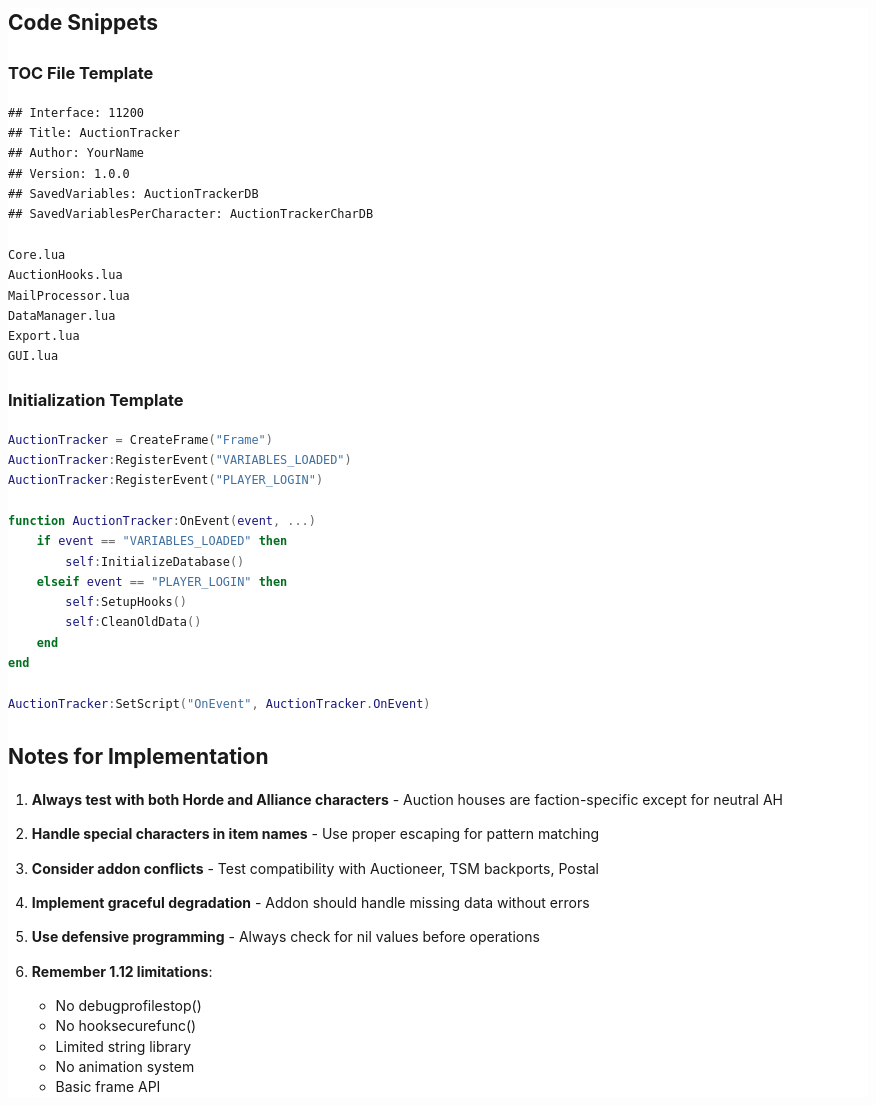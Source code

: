 ## Code Snippets

### TOC File Template
```toc
## Interface: 11200
## Title: AuctionTracker
## Author: YourName
## Version: 1.0.0
## SavedVariables: AuctionTrackerDB
## SavedVariablesPerCharacter: AuctionTrackerCharDB

Core.lua
AuctionHooks.lua
MailProcessor.lua
DataManager.lua
Export.lua
GUI.lua
```

### Initialization Template
```lua
AuctionTracker = CreateFrame("Frame")
AuctionTracker:RegisterEvent("VARIABLES_LOADED")
AuctionTracker:RegisterEvent("PLAYER_LOGIN")

function AuctionTracker:OnEvent(event, ...)
    if event == "VARIABLES_LOADED" then
        self:InitializeDatabase()
    elseif event == "PLAYER_LOGIN" then
        self:SetupHooks()
        self:CleanOldData()
    end
end

AuctionTracker:SetScript("OnEvent", AuctionTracker.OnEvent)
```

## Notes for Implementation

1. **Always test with both Horde and Alliance characters** - Auction houses are faction-specific except for neutral AH

2. **Handle special characters in item names** - Use proper escaping for pattern matching

3. **Consider addon conflicts** - Test compatibility with Auctioneer, TSM backports, Postal

4. **Implement graceful degradation** - Addon should handle missing data without errors

5. **Use defensive programming** - Always check for nil values before operations

6. **Remember 1.12 limitations**:
   - No debugprofilestop()
   - No hooksecurefunc()
   - Limited string library
   - No animation system
   - Basic frame API
